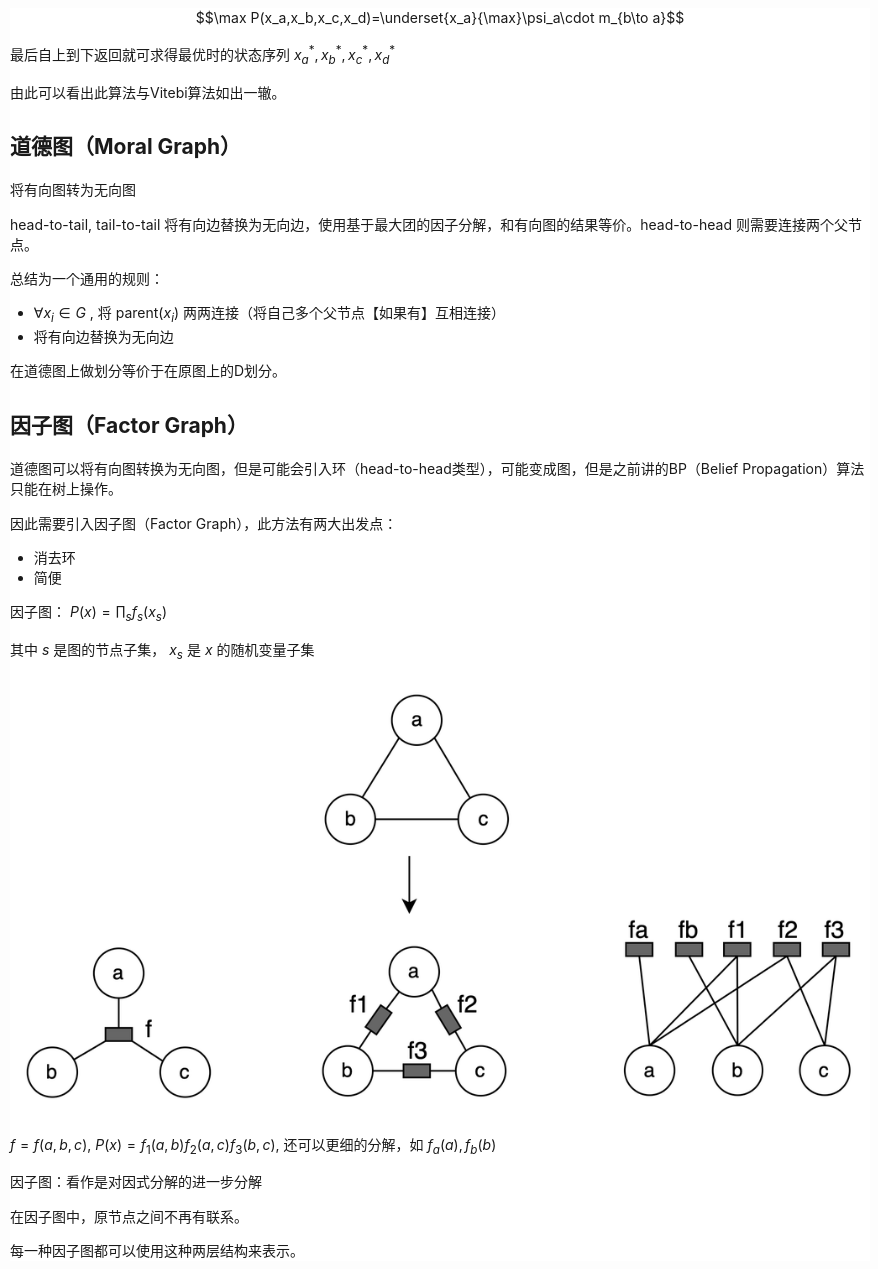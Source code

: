 $$\max P(x_a,x_b,x_c,x_d)=\underset{x_a}{\max}\psi_a\cdot m_{b\to a}$$

最后自上到下返回就可求得最优时的状态序列 $x_a^*,x_b^*,x_c^*,x_d^*$

由此可以看出此算法与Vitebi算法如出一辙。

## 道德图（Moral Graph）

将有向图转为无向图

head-to-tail, tail-to-tail 将有向边替换为无向边，使用基于最大团的因子分解，和有向图的结果等价。head-to-head 则需要连接两个父节点。

总结为一个通用的规则：
- $\forall x_i \in G$ , 将 $\mathrm{parent}(x_i)$ 两两连接（将自己多个父节点【如果有】互相连接）
- 将有向边替换为无向边

在道德图上做划分等价于在原图上的D划分。

## 因子图（Factor Graph）

道德图可以将有向图转换为无向图，但是可能会引入环（head-to-head类型），可能变成图，但是之前讲的BP（Belief Propagation）算法只能在树上操作。

因此需要引入因子图（Factor Graph），此方法有两大出发点：

- 消去环
- 简便

因子图： $\displaystyle P(x)=\prod_s f_s(x_s)$

其中 $s$ 是图的节点子集， $x_s$ 是 $x$ 的随机变量子集

![](/pictures/factor_graph.png)

$f=f(a,b,c)$, $P(x)=f_1(a,b)f_2(a,c)f_3(b,c)$, 还可以更细的分解，如 $f_a(a),f_b(b)$

因子图：看作是对因式分解的进一步分解

在因子图中，原节点之间不再有联系。

每一种因子图都可以使用这种两层结构来表示。